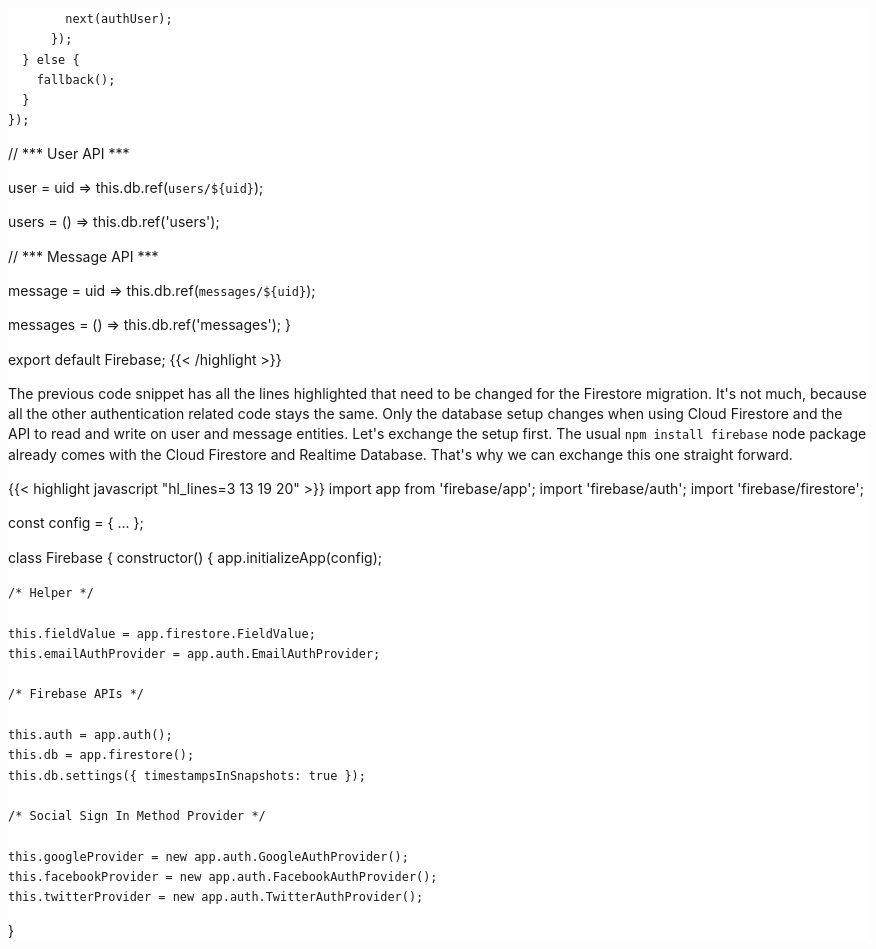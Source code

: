             next(authUser);
          });
      } else {
        fallback();
      }
    });

  // *** User API ***

  user = uid => this.db.ref(`users/${uid}`);

  users = () => this.db.ref('users');

  // *** Message API ***

  message = uid => this.db.ref(`messages/${uid}`);

  messages = () => this.db.ref('messages');
}

export default Firebase;
{{< /highlight >}}

The previous code snippet has all the lines highlighted that need to be changed for the Firestore migration. It's not much, because all the other authentication related code stays the same. Only the database setup changes when using Cloud Firestore and the API to read and write on user and message entities. Let's exchange the setup first. The usual `npm install firebase` node package already comes with the Cloud Firestore and Realtime Database. That's why we can exchange this one straight forward.

{{< highlight javascript "hl_lines=3 13 19 20" >}}
import app from 'firebase/app';
import 'firebase/auth';
import 'firebase/firestore';

const config = { ... };

class Firebase {
  constructor() {
    app.initializeApp(config);

    /* Helper */

    this.fieldValue = app.firestore.FieldValue;
    this.emailAuthProvider = app.auth.EmailAuthProvider;

    /* Firebase APIs */

    this.auth = app.auth();
    this.db = app.firestore();
    this.db.settings({ timestampsInSnapshots: true });

    /* Social Sign In Method Provider */

    this.googleProvider = new app.auth.GoogleAuthProvider();
    this.facebookProvider = new app.auth.FacebookAuthProvider();
    this.twitterProvider = new app.auth.TwitterAuthProvider();
  }
